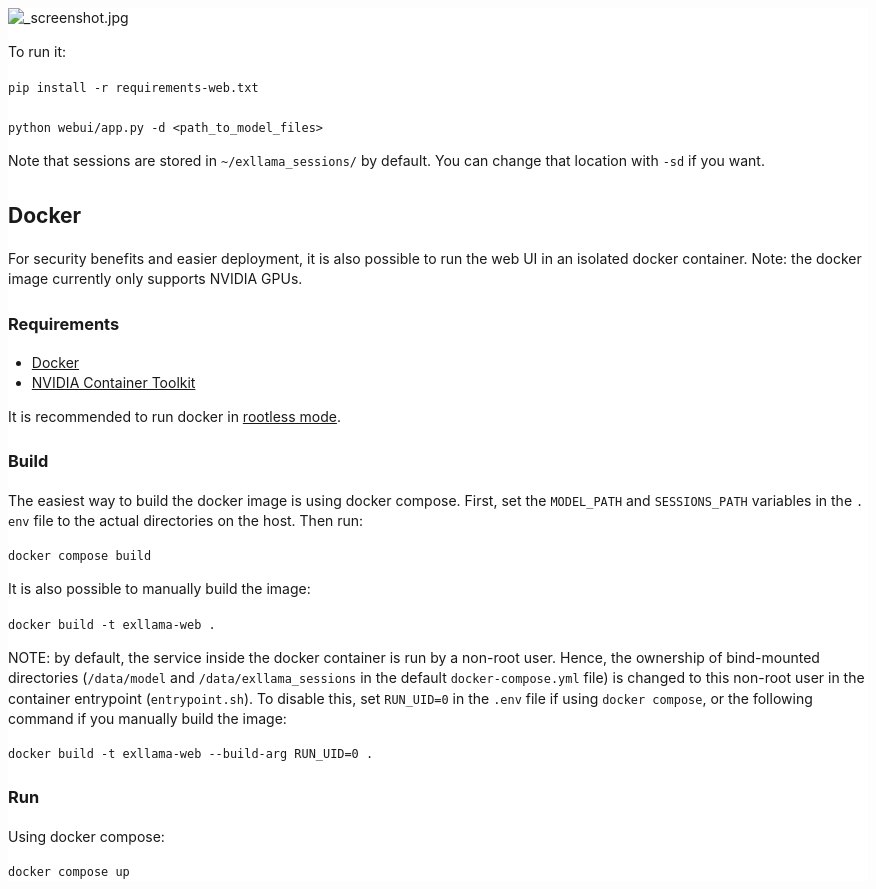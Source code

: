 ![_screenshot.jpg](doc/_screenshot.jpg)

To run it:

    pip install -r requirements-web.txt

    python webui/app.py -d <path_to_model_files>

Note that sessions are stored in `~/exllama_sessions/` by default. You can change that location with `-sd` if you want.

## Docker

For security benefits and easier deployment, it is also possible to run the web UI in an isolated docker container. Note: the docker image currently only supports NVIDIA GPUs.

### Requirements

- [Docker](https://docs.docker.com/engine/install/)
- [NVIDIA Container Toolkit](https://docs.nvidia.com/datacenter/cloud-native/container-toolkit/install-guide.html)

It is recommended to run docker in [rootless mode](https://docs.docker.com/engine/security/rootless/).

### Build

The easiest way to build the docker image is using docker compose. First, set the `MODEL_PATH` and `SESSIONS_PATH` variables in the `.env` file to the actual directories on the host. Then run:

```
docker compose build
```

It is also possible to manually build the image:

```
docker build -t exllama-web .
```

NOTE: by default, the service inside the docker container is run by a non-root user. Hence, the ownership of bind-mounted directories (`/data/model` and `/data/exllama_sessions` in the default `docker-compose.yml` file) is changed to this non-root user in the container entrypoint (`entrypoint.sh`). To disable this, set `RUN_UID=0` in the `.env` file if using `docker compose`, or the following command if you manually build the image:

```
docker build -t exllama-web --build-arg RUN_UID=0 .
```

### Run

Using docker compose:

```
docker compose up
```

